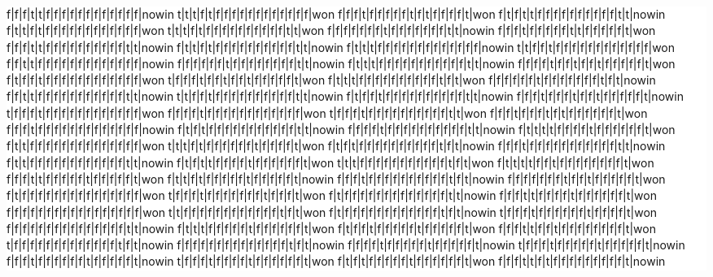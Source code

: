 f|f|f|t|t|f|f|f|f|f|f|f|f|f|f|f|f|nowin
t|t|t|f|t|f|f|f|f|f|f|f|f|f|f|f|f|won
f|f|f|t|f|f|f|f|f|t|f|t|f|f|f|f|t|won
f|t|f|t|t|f|f|f|f|f|f|f|f|f|f|t|t|nowin
f|t|t|f|t|f|f|f|f|f|f|f|f|f|f|f|f|won
t|t|t|f|t|f|f|f|f|f|f|f|f|f|f|t|t|won
f|f|f|f|f|f|f|t|f|f|f|f|f|f|f|t|t|nowin
f|f|f|t|f|f|f|f|f|t|t|f|f|f|f|f|t|won
f|f|f|t|t|f|f|f|f|f|f|f|f|f|f|t|t|nowin
f|t|t|f|t|f|f|f|f|f|f|f|f|f|f|t|t|nowin
f|t|t|t|f|f|f|f|f|f|f|f|f|f|f|f|f|nowin
t|t|f|f|t|f|f|f|f|f|f|f|f|f|f|f|f|won
f|f|t|t|f|f|f|f|f|f|f|f|f|f|f|f|f|nowin
f|f|f|f|f|f|t|f|f|f|f|f|f|f|f|t|t|nowin
f|t|t|t|f|f|f|f|f|f|f|f|f|f|f|t|t|nowin
f|f|f|f|t|f|f|t|f|f|t|f|f|f|f|f|t|won
f|t|f|f|t|f|f|f|f|f|f|f|f|f|f|f|f|won
t|f|f|f|t|f|f|t|f|f|t|f|f|f|f|f|t|won
f|t|t|t|f|f|f|f|f|f|f|f|f|f|t|f|t|won
f|f|f|f|f|f|t|f|f|f|f|f|f|f|t|f|t|nowin
f|f|t|t|f|f|f|f|f|f|f|f|f|f|f|t|t|nowin
t|t|f|f|t|f|f|f|f|f|f|f|f|f|f|t|t|nowin
f|t|f|f|t|f|f|f|f|f|f|f|f|f|f|t|t|nowin
f|f|f|t|f|f|f|t|f|f|t|f|f|f|f|f|t|nowin
t|f|f|f|t|f|f|f|f|f|f|f|f|f|f|f|f|won
f|f|f|f|t|f|f|f|f|f|f|f|f|f|f|f|f|won
t|f|f|f|t|f|f|f|f|f|f|f|f|f|f|t|t|won
f|f|f|t|f|f|f|t|f|t|f|f|f|f|f|f|t|won
f|f|f|t|f|f|f|f|f|f|f|f|f|f|f|f|f|nowin
f|t|f|t|f|f|f|f|f|f|f|f|f|f|f|t|t|nowin
f|f|f|f|t|f|f|f|f|f|f|f|f|f|f|t|t|nowin
f|t|t|t|t|f|f|f|f|t|f|f|f|f|f|f|t|won
f|t|t|f|f|f|f|f|f|f|f|f|f|f|f|f|f|won
t|t|t|f|t|f|f|f|f|f|f|t|f|f|f|f|t|won
f|t|f|t|f|f|f|f|f|f|f|f|f|f|t|f|t|nowin
f|f|f|t|f|f|f|f|f|f|f|f|f|f|f|t|t|nowin
f|t|t|f|f|f|f|f|f|f|f|f|f|f|f|t|t|nowin
f|t|f|t|t|f|f|f|f|t|f|f|f|f|f|f|t|won
t|t|t|f|f|f|f|f|f|f|f|f|f|f|t|f|t|won
f|t|t|t|t|f|f|t|f|f|f|f|f|f|f|f|t|won
f|f|f|t|t|f|f|f|f|f|t|f|f|f|f|f|t|won
f|t|t|f|t|f|f|f|f|f|t|f|f|f|f|f|t|nowin
f|f|f|t|f|f|f|f|f|f|f|f|f|f|t|f|t|nowin
f|f|f|f|f|f|f|t|f|f|t|f|f|f|f|f|t|won
f|t|f|f|f|f|f|f|f|f|f|f|f|f|f|f|f|won
t|f|f|f|t|f|f|f|f|f|f|f|t|f|f|f|t|won
f|t|f|f|f|f|f|f|f|f|f|f|f|f|f|t|t|nowin
f|f|f|t|t|f|f|f|f|t|f|f|f|f|f|f|t|won
f|f|f|f|f|f|f|f|f|f|f|f|f|f|f|f|f|won
t|t|f|f|f|f|f|f|f|f|f|f|f|f|t|f|t|won
f|t|f|f|f|f|f|f|f|f|f|f|f|f|t|f|t|nowin
t|f|f|f|t|f|f|f|f|f|f|t|f|f|f|f|t|won
f|f|f|f|f|f|f|f|f|f|f|f|f|f|f|t|t|nowin
f|t|t|t|f|f|f|f|f|t|f|f|f|f|f|f|t|won
f|t|f|f|t|f|f|f|f|f|t|f|f|f|f|f|t|won
f|f|f|t|t|f|f|t|f|f|f|f|f|f|f|f|t|won
t|f|f|f|f|f|f|f|f|f|f|f|f|f|t|f|t|nowin
f|f|f|f|f|f|f|f|f|f|f|f|f|f|t|f|t|nowin
f|f|f|f|t|f|f|f|f|f|t|f|f|f|f|f|t|nowin
t|f|f|f|t|f|f|f|f|f|t|f|f|f|f|f|t|nowin
f|f|f|t|f|f|f|f|f|f|t|f|f|f|f|f|t|nowin
t|f|f|f|t|f|f|f|f|t|f|f|f|f|f|f|t|won
f|t|f|t|f|f|f|f|f|t|f|f|f|f|f|f|t|won
f|f|f|t|t|f|t|f|f|f|f|f|f|f|f|f|t|nowin